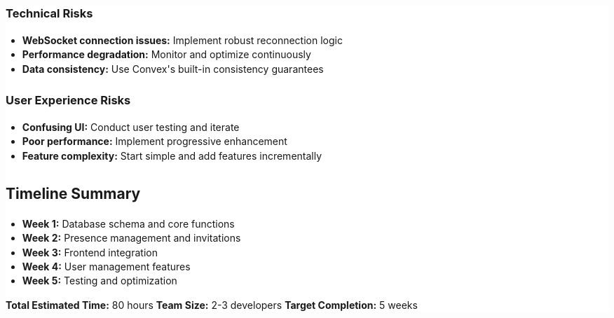 ### Technical Risks
- **WebSocket connection issues:** Implement robust reconnection logic
- **Performance degradation:** Monitor and optimize continuously
- **Data consistency:** Use Convex's built-in consistency guarantees

### User Experience Risks
- **Confusing UI:** Conduct user testing and iterate
- **Poor performance:** Implement progressive enhancement
- **Feature complexity:** Start simple and add features incrementally

## Timeline Summary
- **Week 1:** Database schema and core functions
- **Week 2:** Presence management and invitations
- **Week 3:** Frontend integration
- **Week 4:** User management features
- **Week 5:** Testing and optimization

**Total Estimated Time:** 80 hours
**Team Size:** 2-3 developers
**Target Completion:** 5 weeks